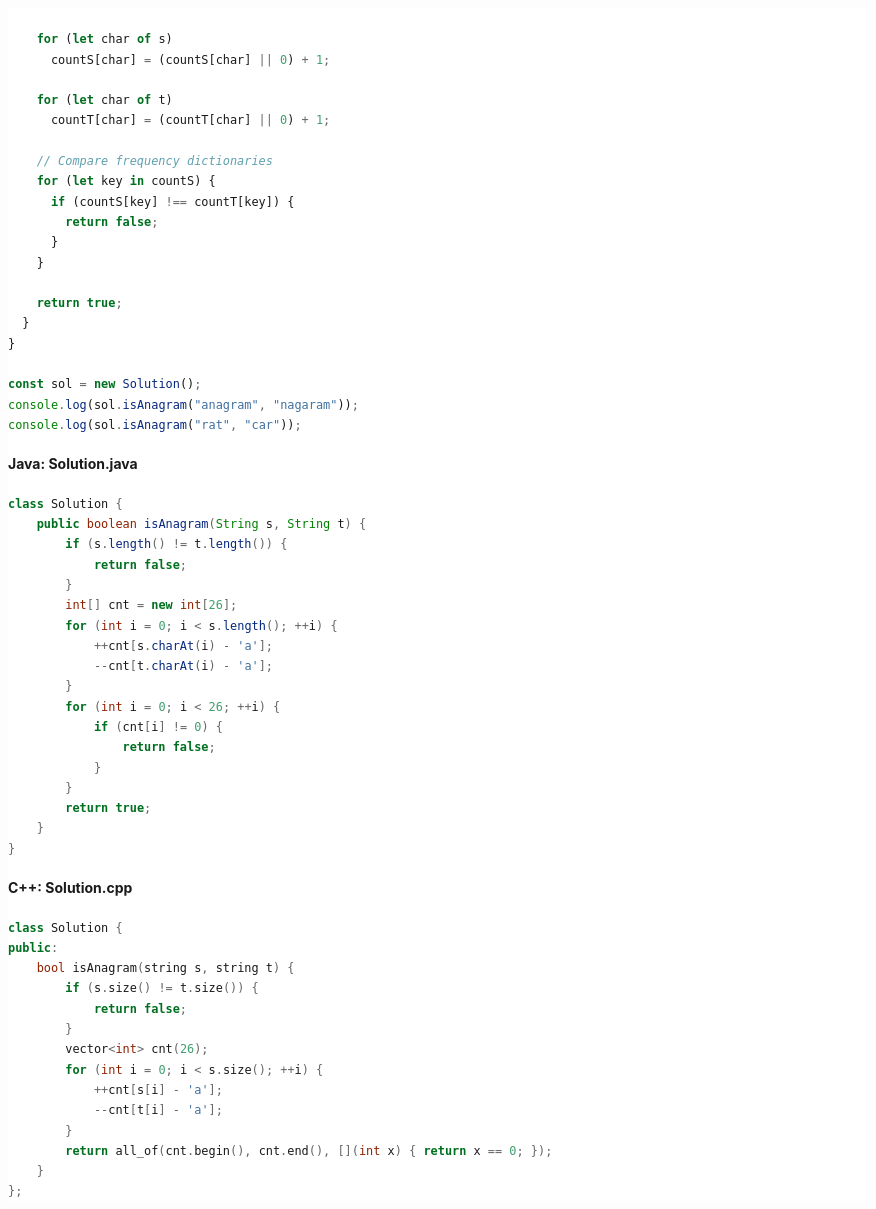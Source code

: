 ```javascript

    for (let char of s)
      countS[char] = (countS[char] || 0) + 1;

    for (let char of t)
      countT[char] = (countT[char] || 0) + 1;

    // Compare frequency dictionaries
    for (let key in countS) {
      if (countS[key] !== countT[key]) {
        return false;
      }
    }

    return true;
  }
}

const sol = new Solution();
console.log(sol.isAnagram("anagram", "nagaram"));
console.log(sol.isAnagram("rat", "car")); 
```

#### Java: Solution.java

```java
class Solution {
    public boolean isAnagram(String s, String t) {
        if (s.length() != t.length()) {
            return false;
        }
        int[] cnt = new int[26];
        for (int i = 0; i < s.length(); ++i) {
            ++cnt[s.charAt(i) - 'a'];
            --cnt[t.charAt(i) - 'a'];
        }
        for (int i = 0; i < 26; ++i) {
            if (cnt[i] != 0) {
                return false;
            }
        }
        return true;
    }
}
```

#### C++: Solution.cpp

```cpp
class Solution {
public:
    bool isAnagram(string s, string t) {
        if (s.size() != t.size()) {
            return false;
        }
        vector<int> cnt(26);
        for (int i = 0; i < s.size(); ++i) {
            ++cnt[s[i] - 'a'];
            --cnt[t[i] - 'a'];
        }
        return all_of(cnt.begin(), cnt.end(), [](int x) { return x == 0; });
    }
};
```
